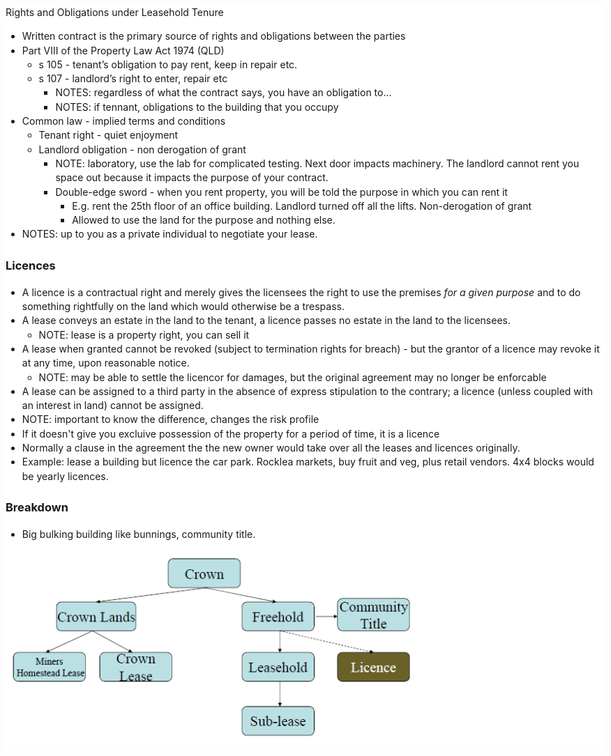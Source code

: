 Rights and Obligations under Leasehold Tenure
- Written contract is the primary source of rights and obligations between the parties
- Part VIII of the Property Law Act 1974 (QLD)
  - s 105 - tenant’s obligation to pay rent, keep in repair etc.
  - s 107 - landlord’s right to enter, repair etc
    - NOTES: regardless of what the contract says, you have an obligation to...
    - NOTES: if tennant, obligations to the building that you occupy
- Common law - implied terms and conditions
  - Tenant right - quiet enjoyment
  - Landlord obligation - non derogation of grant
    - NOTE: laboratory, use the lab for complicated testing. Next door impacts machinery. The landlord cannot rent you space out because it impacts the purpose of your contract.
    - Double-edge sword - when you rent property, you will be told the purpose in which you can rent it
      - E.g. rent the 25th floor of an office building. Landlord turned off all the lifts. Non-derogation of grant
      - Allowed to use the land for the purpose and nothing else.
- NOTES: up to you as a private individual to negotiate your lease. 

### Licences

- A licence is a contractual right and merely gives the licensees the right to use the premises *for a given purpose* and to do something rightfully on the land which would otherwise be a trespass.
- A lease conveys an estate in the land to the tenant, a licence passes no estate in the land to the licensees.
  - NOTE: lease is a property right, you can sell it
- A lease when granted cannot be revoked (subject to termination rights for breach) - but the grantor of a licence may revoke it at any time, upon reasonable notice.
  - NOTE: may be able to settle the licencor for damages, but the original agreement may no longer be enforcable
- A lease can be assigned to a third party in the absence of express stipulation to the contrary; a licence (unless coupled with an interest in land) cannot be assigned.
- NOTE: important to know the difference, changes the risk profile
- If it doesn't give you excluive possession of the property for a period of time, it is a licence
- Normally a clause in the agreement the the new owner would take over all the leases and licences originally.
- Example: lease a building but licence the car park. Rocklea markets, buy fruit and veg, plus retail vendors. 4x4 blocks would be yearly licences.

### Breakdown

- Big bulking building like bunnings, community title.

![Alt text](assets\IMG3.PNG)
